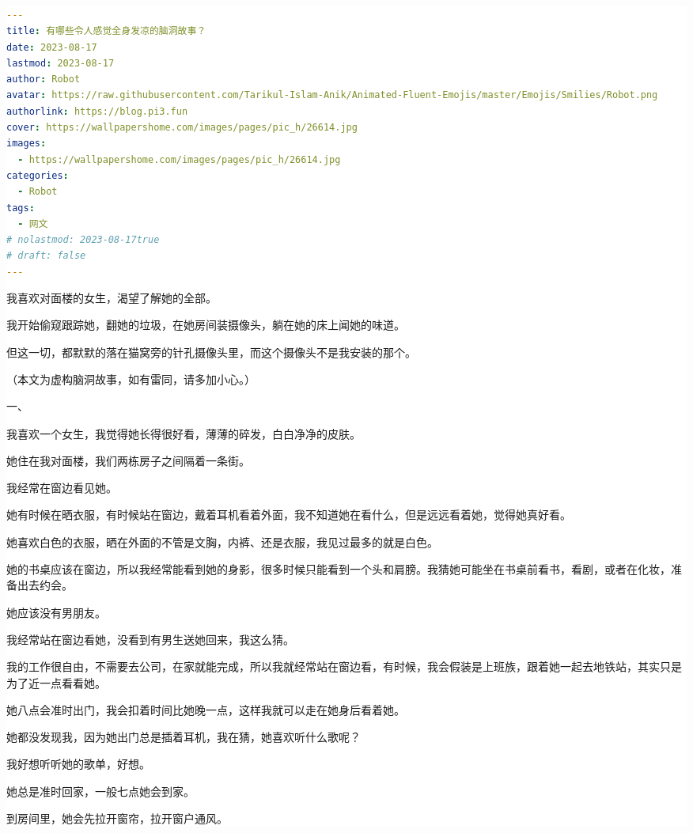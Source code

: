 ```yaml
---
title: 有哪些令人感觉全身发凉的脑洞故事？
date: 2023-08-17
lastmod: 2023-08-17
author: Robot
avatar: https://raw.githubusercontent.com/Tarikul-Islam-Anik/Animated-Fluent-Emojis/master/Emojis/Smilies/Robot.png
authorlink: https://blog.pi3.fun
cover: https://wallpapershome.com/images/pages/pic_h/26614.jpg
images:
  - https://wallpapershome.com/images/pages/pic_h/26614.jpg
categories:
  - Robot
tags:
  - 网文
# nolastmod: 2023-08-17true
# draft: false
---
```




我喜欢对面楼的女生，渴望了解她的全部。

我开始偷窥跟踪她，翻她的垃圾，在她房间装摄像头，躺在她的床上闻她的味道。

但这一切，都默默的落在猫窝旁的针孔摄像头里，而这个摄像头不是我安装的那个。

（本文为虚构脑洞故事，如有雷同，请多加小心。）

一、

我喜欢一个女生，我觉得她长得很好看，薄薄的碎发，白白净净的皮肤。

她住在我对面楼，我们两栋房子之间隔着一条街。

我经常在窗边看见她。

她有时候在晒衣服，有时候站在窗边，戴着耳机看着外面，我不知道她在看什么，但是远远看着她，觉得她真好看。

她喜欢白色的衣服，晒在外面的不管是文胸，内裤、还是衣服，我见过最多的就是白色。

她的书桌应该在窗边，所以我经常能看到她的身影，很多时候只能看到一个头和肩膀。我猜她可能坐在书桌前看书，看剧，或者在化妆，准备出去约会。

她应该没有男朋友。

我经常站在窗边看她，没看到有男生送她回来，我这么猜。

我的工作很自由，不需要去公司，在家就能完成，所以我就经常站在窗边看，有时候，我会假装是上班族，跟着她一起去地铁站，其实只是为了近一点看看她。

她八点会准时出门，我会扣着时间比她晚一点，这样我就可以走在她身后看着她。

她都没发现我，因为她出门总是插着耳机，我在猜，她喜欢听什么歌呢？

我好想听听她的歌单，好想。

她总是准时回家，一般七点她会到家。

到房间里，她会先拉开窗帘，拉开窗户通风。
